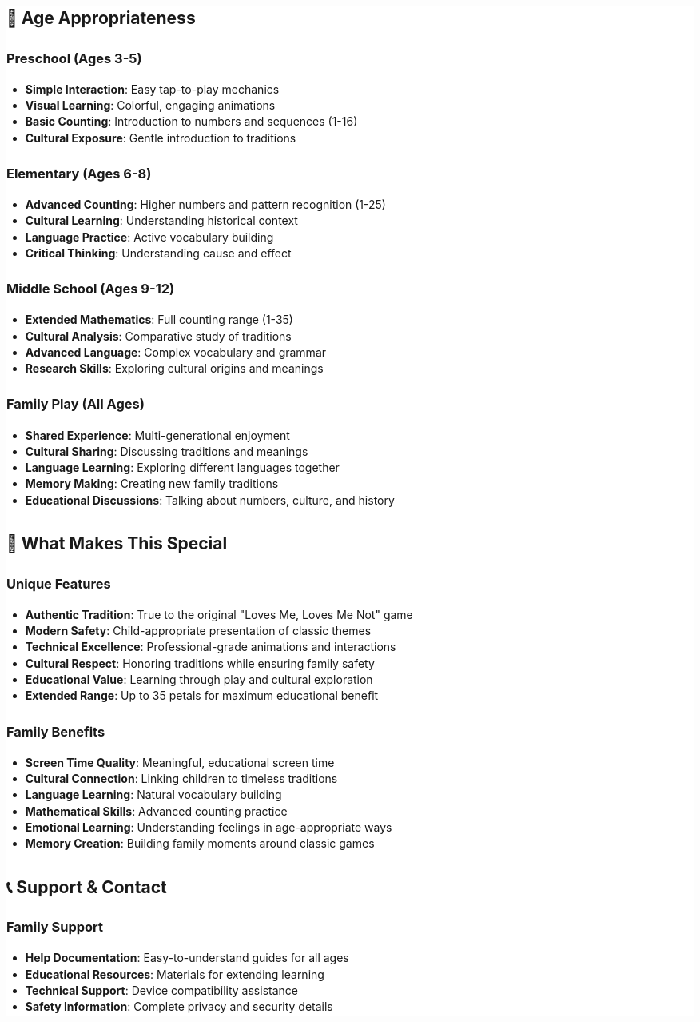 ## 🎯 Age Appropriateness

### Preschool (Ages 3-5)
- **Simple Interaction**: Easy tap-to-play mechanics
- **Visual Learning**: Colorful, engaging animations
- **Basic Counting**: Introduction to numbers and sequences (1-16)
- **Cultural Exposure**: Gentle introduction to traditions

### Elementary (Ages 6-8)
- **Advanced Counting**: Higher numbers and pattern recognition (1-25)
- **Cultural Learning**: Understanding historical context
- **Language Practice**: Active vocabulary building
- **Critical Thinking**: Understanding cause and effect

### Middle School (Ages 9-12)
- **Extended Mathematics**: Full counting range (1-35)
- **Cultural Analysis**: Comparative study of traditions
- **Advanced Language**: Complex vocabulary and grammar
- **Research Skills**: Exploring cultural origins and meanings

### Family Play (All Ages)
- **Shared Experience**: Multi-generational enjoyment
- **Cultural Sharing**: Discussing traditions and meanings
- **Language Learning**: Exploring different languages together
- **Memory Making**: Creating new family traditions
- **Educational Discussions**: Talking about numbers, culture, and history

## 🌟 What Makes This Special

### Unique Features
- **Authentic Tradition**: True to the original "Loves Me, Loves Me Not" game
- **Modern Safety**: Child-appropriate presentation of classic themes
- **Technical Excellence**: Professional-grade animations and interactions
- **Cultural Respect**: Honoring traditions while ensuring family safety
- **Educational Value**: Learning through play and cultural exploration
- **Extended Range**: Up to 35 petals for maximum educational benefit

### Family Benefits
- **Screen Time Quality**: Meaningful, educational screen time
- **Cultural Connection**: Linking children to timeless traditions
- **Language Learning**: Natural vocabulary building
- **Mathematical Skills**: Advanced counting practice
- **Emotional Learning**: Understanding feelings in age-appropriate ways
- **Memory Creation**: Building family moments around classic games

## 📞 Support & Contact

### Family Support
- **Help Documentation**: Easy-to-understand guides for all ages
- **Educational Resources**: Materials for extending learning
- **Technical Support**: Device compatibility assistance
- **Safety Information**: Complete privacy and security details
